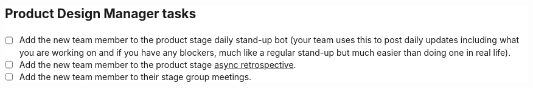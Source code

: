 ## Product Design Manager tasks

- [ ] Add the new team member to the product stage daily stand-up bot (your team uses this to post daily updates including what you are working on and if you have any blockers, much like a regular stand-up but much easier than doing one in real life).
- [ ] Add the new team member to the product stage [async retrospective](https://gitlab.com/gitlab-org/async-retrospectives).
- [ ] Add the new team member to their stage group meetings.
